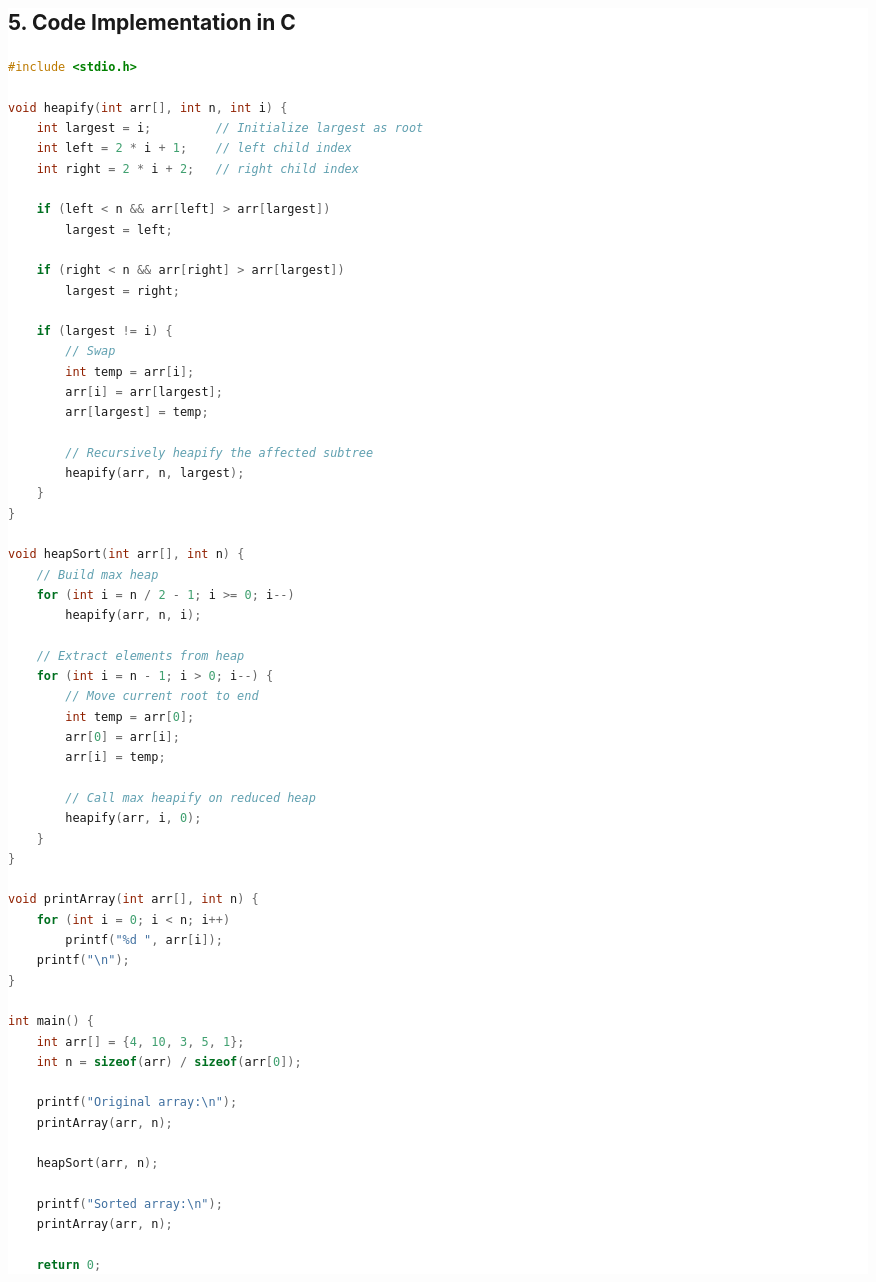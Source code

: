 
## 5. Code Implementation in C

```c
#include <stdio.h>

void heapify(int arr[], int n, int i) {
    int largest = i;         // Initialize largest as root
    int left = 2 * i + 1;    // left child index
    int right = 2 * i + 2;   // right child index
    
    if (left < n && arr[left] > arr[largest])
        largest = left;
    
    if (right < n && arr[right] > arr[largest])
        largest = right;
    
    if (largest != i) {
        // Swap
        int temp = arr[i];
        arr[i] = arr[largest];
        arr[largest] = temp;
        
        // Recursively heapify the affected subtree
        heapify(arr, n, largest);
    }
}

void heapSort(int arr[], int n) {
    // Build max heap
    for (int i = n / 2 - 1; i >= 0; i--)
        heapify(arr, n, i);
    
    // Extract elements from heap
    for (int i = n - 1; i > 0; i--) {
        // Move current root to end
        int temp = arr[0];
        arr[0] = arr[i];
        arr[i] = temp;
        
        // Call max heapify on reduced heap
        heapify(arr, i, 0);
    }
}

void printArray(int arr[], int n) {
    for (int i = 0; i < n; i++)
        printf("%d ", arr[i]);
    printf("\n");
}

int main() {
    int arr[] = {4, 10, 3, 5, 1};
    int n = sizeof(arr) / sizeof(arr[0]);

    printf("Original array:\n");
    printArray(arr, n);
    
    heapSort(arr, n);
    
    printf("Sorted array:\n");
    printArray(arr, n);
    
    return 0;
```